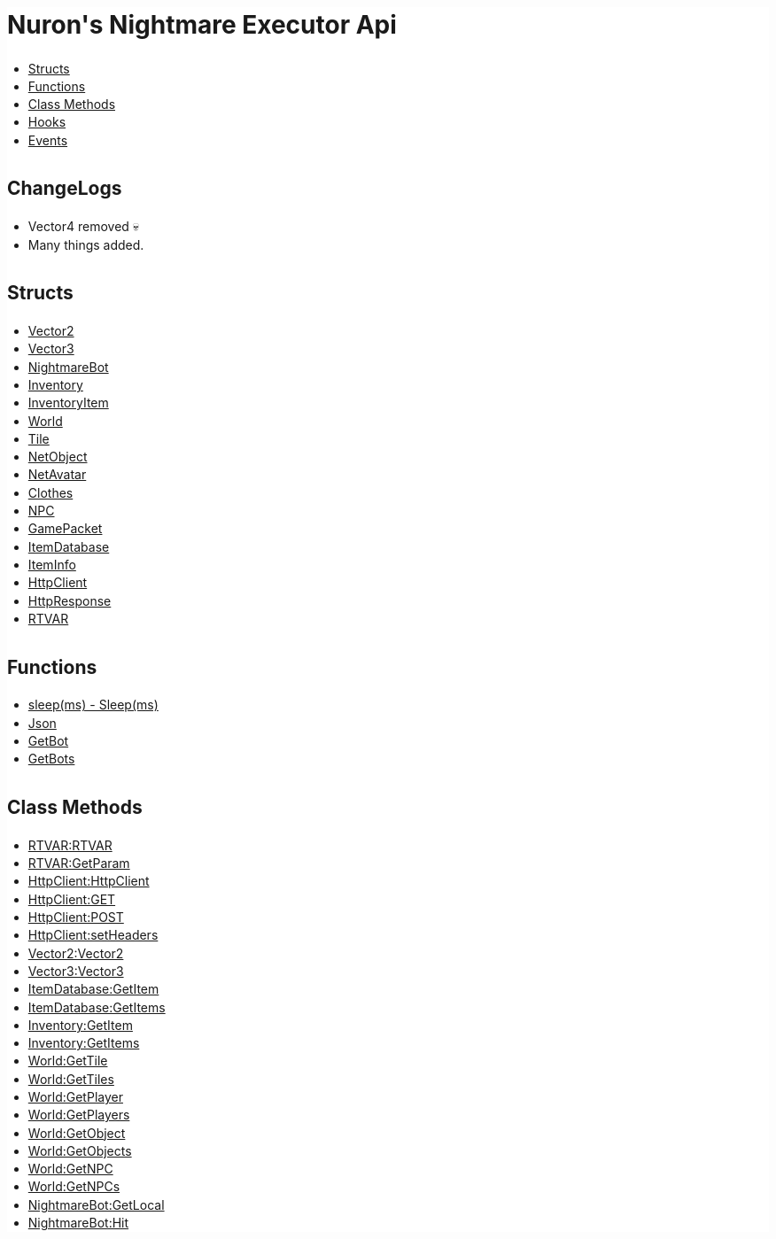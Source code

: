 # Nuron's Nightmare Executor Api
* [Structs](#structs)
* [Functions](#functions)
* [Class Methods](#class-methods)
* [Hooks](#hooks)
* [Events](#events)

## ChangeLogs
- Vector4 removed :skull:
- Many things added.

## Structs
* [Vector2](#vector2)
* [Vector3](#vector3)
* [NightmareBot](#nightmarebot)
* [Inventory](#inventory)
* [InventoryItem](#inventoryitem)
* [World](#world)
* [Tile](#tile)
* [NetObject](#netobject)
* [NetAvatar](#netavatar)
* [Clothes](#clothes)
* [NPC](#npc)
* [GamePacket](#gamepacket)
* [ItemDatabase](#itemdatabase)
* [ItemInfo](#iteminfo)
* [HttpClient](#httpclient)
* [HttpResponse](#httpresponse)
* [RTVAR](#rtvar)

## Functions
* [sleep(ms) - Sleep(ms)](#sleep)
* [Json](#json)
* [GetBot](#getbot)
* [GetBots](#getbots)

## Class Methods
* [RTVAR:RTVAR](#rtvarrtvar)
* [RTVAR:GetParam](#rtvargetparam)
* [HttpClient:HttpClient](#httpclienthttpclient)
* [HttpClient:GET](#httpclientget)
* [HttpClient:POST](#httpclientpost)
* [HttpClient:setHeaders](#httpclientsetheaders)
* [Vector2:Vector2](#vector2vector2)
* [Vector3:Vector3](#vector3vector3)
* [ItemDatabase:GetItem](#itemdatabasegetitem)
* [ItemDatabase:GetItems](#itemdatabasegetitems)
* [Inventory:GetItem](#inventorygetitem)
* [Inventory:GetItems](#inventorygetitems)
* [World:GetTile](#worldgettile)
* [World:GetTiles](#worldgettiles)
* [World:GetPlayer](#worldgetplayer)
* [World:GetPlayers](#worldgetplayers)
* [World:GetObject](#worldgetobject)
* [World:GetObjects](#worldgetobjects)
* [World:GetNPC](#worldgetnpc)
* [World:GetNPCs](#worldgetnpcs)
* [NightmareBot:GetLocal](#nightmarebotgetlocal)
* [NightmareBot:Hit](#nightmarebothit)